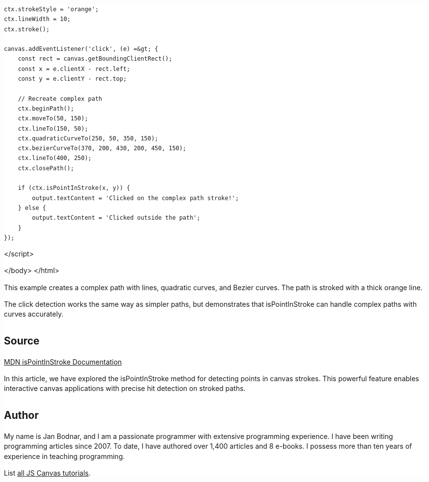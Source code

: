     ctx.strokeStyle = 'orange';
    ctx.lineWidth = 10;
    ctx.stroke();
    
    canvas.addEventListener('click', (e) =&gt; {
        const rect = canvas.getBoundingClientRect();
        const x = e.clientX - rect.left;
        const y = e.clientY - rect.top;
        
        // Recreate complex path
        ctx.beginPath();
        ctx.moveTo(50, 150);
        ctx.lineTo(150, 50);
        ctx.quadraticCurveTo(250, 50, 350, 150);
        ctx.bezierCurveTo(370, 200, 430, 200, 450, 150);
        ctx.lineTo(400, 250);
        ctx.closePath();
        
        if (ctx.isPointInStroke(x, y)) {
            output.textContent = 'Clicked on the complex path stroke!';
        } else {
            output.textContent = 'Clicked outside the path';
        }
    });
&lt;/script&gt;

&lt;/body&gt;
&lt;/html&gt;

This example creates a complex path with lines, quadratic curves, and Bezier
curves. The path is stroked with a thick orange line.

The click detection works the same way as simpler paths, but demonstrates
that isPointInStroke can handle complex paths with curves accurately.

## Source

[MDN isPointInStroke Documentation](https://developer.mozilla.org/en-US/docs/Web/API/CanvasRenderingContext2D/isPointInStroke)

In this article, we have explored the isPointInStroke method for detecting
points in canvas strokes. This powerful feature enables interactive canvas
applications with precise hit detection on stroked paths.

## Author

My name is Jan Bodnar, and I am a passionate programmer with extensive
programming experience. I have been writing programming articles since 2007.
To date, I have authored over 1,400 articles and 8 e-books. I possess more
than ten years of experience in teaching programming.

List [all JS Canvas tutorials](/all/#canvas).
